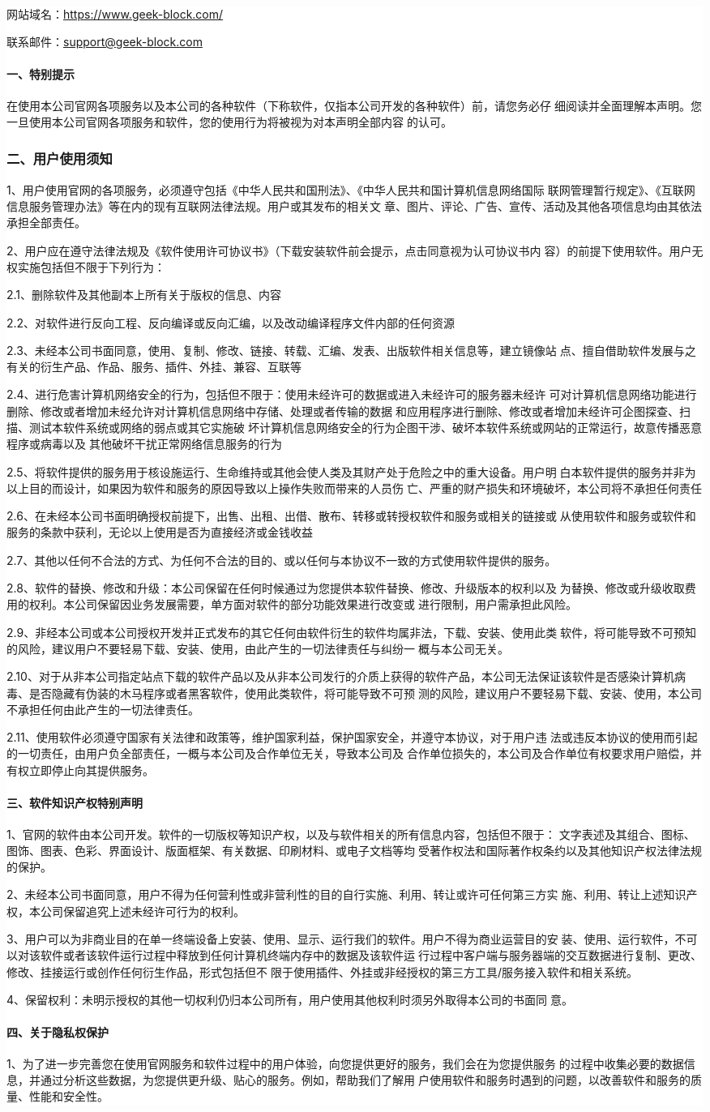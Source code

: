 网站域名：https://www.geek-block.com/ 

联系邮件：support@geek-block.com

#### 一、特别提示

在使用本公司官网各项服务以及本公司的各种软件（下称软件，仅指本公司开发的各种软件）前，请您务必仔 细阅读并全面理解本声明。您一旦使用本公司官网各项服务和软件，您的使用行为将被视为对本声明全部内容 的认可。

### 二、用户使用须知

1、用户使用官网的各项服务，必须遵守包括《中华人民共和国刑法》、《中华人民共和国计算机信息网络国际 联网管理暂行规定》、《互联网信息服务管理办法》等在内的现有互联网法律法规。用户或其发布的相关文 章、图片、评论、广告、宣传、活动及其他各项信息均由其依法承担全部责任。

 2、用户应在遵守法律法规及《软件使用许可协议书》（下载安装软件前会提示，点击同意视为认可协议书内 容）的前提下使用软件。用户无权实施包括但不限于下列行为： 

  2.1、删除软件及其他副本上所有关于版权的信息、内容 

  2.2、对软件进行反向工程、反向编译或反向汇编，以及改动编译程序文件内部的任何资源 

  2.3、未经本公司书面同意，使用、复制、修改、链接、转载、汇编、发表、出版软件相关信息等，建立镜像站 点、擅自借助软件发展与之有关的衍生产品、作品、服务、插件、外挂、兼容、互联等 

  2.4、进行危害计算机网络安全的行为，包括但不限于：使用未经许可的数据或进入未经许可的服务器未经许 可对计算机信息网络功能进行删除、修改或者增加未经允许对计算机信息网络中存储、处理或者传输的数据 和应用程序进行删除、修改或者增加未经许可企图探查、扫描、测试本软件系统或网络的弱点或其它实施破 坏计算机信息网络安全的行为企图干涉、破坏本软件系统或网站的正常运行，故意传播恶意程序或病毒以及 其他破坏干扰正常网络信息服务的行为

   2.5、将软件提供的服务用于核设施运行、生命维持或其他会使人类及其财产处于危险之中的重大设备。用户明 白本软件提供的服务并非为以上目的而设计，如果因为软件和服务的原因导致以上操作失败而带来的人员伤 亡、严重的财产损失和环境破坏，本公司将不承担任何责任 

  2.6、在未经本公司书面明确授权前提下，出售、出租、出借、散布、转移或转授权软件和服务或相关的链接或 从使用软件和服务或软件和服务的条款中获利，无论以上使用是否为直接经济或金钱收益

   2.7、其他以任何不合法的方式、为任何不合法的目的、或以任何与本协议不一致的方式使用软件提供的服务。   

  2.8、软件的替换、修改和升级：本公司保留在任何时候通过为您提供本软件替换、修改、升级版本的权利以及 为替换、修改或升级收取费用的权利。本公司保留因业务发展需要，单方面对软件的部分功能效果进行改变或 进行限制，用户需承担此风险。 

  2.9、非经本公司或本公司授权开发并正式发布的其它任何由软件衍生的软件均属非法，下载、安装、使用此类 软件，将可能导致不可预知的风险，建议用户不要轻易下载、安装、使用，由此产生的一切法律责任与纠纷一 概与本公司无关。

   2.10、对于从非本公司指定站点下载的软件产品以及从非本公司发行的介质上获得的软件产品，本公司无法保证该软件是否感染计算机病毒、是否隐藏有伪装的木马程序或者黑客软件，使用此类软件，将可能导致不可预 测的风险，建议用户不要轻易下载、安装、使用，本公司不承担任何由此产生的一切法律责任。

  2.11、使用软件必须遵守国家有关法律和政策等，维护国家利益，保护国家安全，并遵守本协议，对于用户违 法或违反本协议的使用而引起的一切责任，由用户负全部责任，一概与本公司及合作单位无关，导致本公司及 合作单位损失的，本公司及合作单位有权要求用户赔偿，并有权立即停止向其提供服务。

#### 三、软件知识产权特别声明 

1、官网的软件由本公司开发。软件的一切版权等知识产权，以及与软件相关的所有信息内容，包括但不限于： 文字表述及其组合、图标、图饰、图表、色彩、界面设计、版面框架、有关数据、印刷材料、或电子文档等均 受著作权法和国际著作权条约以及其他知识产权法律法规的保护。 

2、未经本公司书面同意，用户不得为任何营利性或非营利性的目的自行实施、利用、转让或许可任何第三方实 施、利用、转让上述知识产权，本公司保留追究上述未经许可行为的权利。 

3、用户可以为非商业目的在单一终端设备上安装、使用、显示、运行我们的软件。用户不得为商业运营目的安 装、使用、运行软件，不可以对该软件或者该软件运行过程中释放到任何计算机终端内存中的数据及该软件运 行过程中客户端与服务器端的交互数据进行复制、更改、修改、挂接运行或创作任何衍生作品，形式包括但不 限于使用插件、外挂或非经授权的第三方工具/服务接入软件和相关系统。

 4、保留权利：未明示授权的其他一切权利仍归本公司所有，用户使用其他权利时须另外取得本公司的书面同 意。

#### 四、关于隐私权保护 

1、为了进一步完善您在使用官网服务和软件过程中的用户体验，向您提供更好的服务，我们会在为您提供服务 的过程中收集必要的数据信息，并通过分析这些数据，为您提供更升级、贴心的服务。例如，帮助我们了解用 户使用软件和服务时遇到的问题，以改善软件和服务的质量、性能和安全性。 
